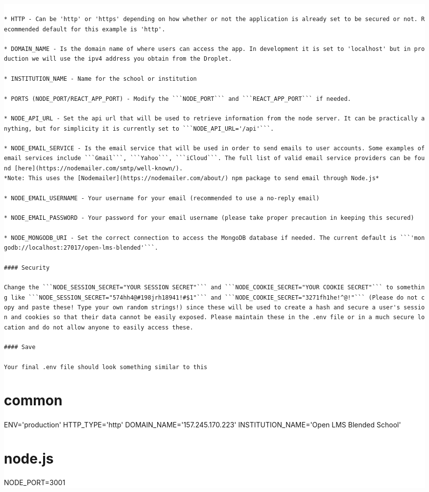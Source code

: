 ```

* HTTP - Can be 'http' or 'https' depending on how whether or not the application is already set to be secured or not. Recommended default for this example is 'http'.

* DOMAIN_NAME - Is the domain name of where users can access the app. In development it is set to 'localhost' but in production we will use the ipv4 address you obtain from the Droplet. 

* INSTITUTION_NAME - Name for the school or institution 

* PORTS (NODE_PORT/REACT_APP_PORT) - Modify the ```NODE_PORT``` and ```REACT_APP_PORT``` if needed.

* NODE_API_URL - Set the api url that will be used to retrieve information from the node server. It can be practically anything, but for simplicity it is currently set to ```NODE_API_URL='/api'```.

* NODE_EMAIL_SERVICE - Is the email service that will be used in order to send emails to user accounts. Some examples of email services include ```Gmail```, ```Yahoo```, ```iCloud```. The full list of valid email service providers can be found [here](https://nodemailer.com/smtp/well-known/). 
*Note: This uses the [Nodemailer](https://nodemailer.com/about/) npm package to send email through Node.js*

* NODE_EMAIL_USERNAME - Your username for your email (recommended to use a no-reply email)

* NODE_EMAIL_PASSWORD - Your password for your email username (please take proper precaution in keeping this secured)

* NODE_MONGODB_URI - Set the correct connection to access the MongoDB database if needed. The current default is ```'mongodb://localhost:27017/open-lms-blended'```. 

#### Security

Change the ```NODE_SESSION_SECRET="YOUR SESSION SECRET"``` and ```NODE_COOKIE_SECRET="YOUR COOKIE SECRET"``` to something like ```NODE_SESSION_SECRET="574hh4@#198jrh18941!#$1"``` and ```NODE_COOKIE_SECRET="3271fh1he!^@!"``` (Please do not copy and paste these! Type your own random strings!) since these will be used to create a hash and secure a user's session and cookies so that their data cannot be easily exposed. Please maintain these in the .env file or in a much secure location and do not allow anyone to easily access these. 

#### Save 

Your final .env file should look something similar to this

```
# common
ENV='production'
HTTP_TYPE='http'
DOMAIN_NAME='157.245.170.223'
INSTITUTION_NAME='Open LMS Blended School'

# node.js
NODE_PORT=3001

